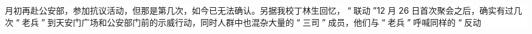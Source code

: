   </span>
  <span class="s1">
   月初再赴公安部，参加抗议活动，但那是第几次，如今已无法确认。另据我校丁林生回忆，
  </span>
  <span class="s2">
   “
  </span>
  <span class="s1">
   联动
  </span>
  <span class="s2">
   ”12
  </span>
  <span class="s1">
   月
  </span>
  <span class="s2">
   26
  </span>
  <span class="s1">
   日首次聚会之后，确实有过几次
  </span>
  <span class="s2">
   “
  </span>
  <span class="s1">
   老兵
  </span>
  <span class="s2">
   ”
  </span>
  <span class="s1">
   到天安门广场和公安部门前的示威行动，同时人群中也混杂大量的
  </span>
  <span class="s2">
   “
  </span>
  <span class="s1">
   三司
  </span>
  <span class="s2">
   ”
  </span>
  <span class="s1">
   成员，他们与
  </span>
  <span class="s2">
   “
  </span>
  <span class="s1">
   老兵
  </span>
  <span class="s2">
   ”
  </span>
  <span class="s1">
   呼喊同样的
  </span>
  <span class="s2">
   “
  </span>
  <span class="s1">
   反动
  </span>